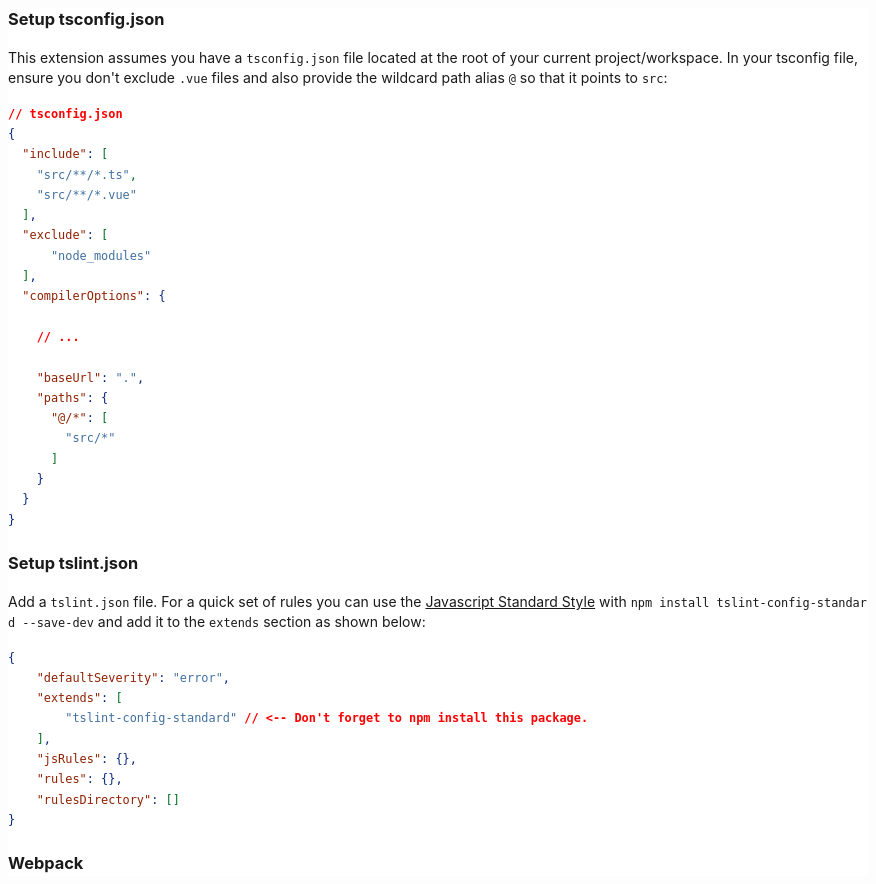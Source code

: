 ### Setup tsconfig.json

This extension assumes you have a `tsconfig.json` file located at the root of your current project/workspace. In your tsconfig file, ensure you don't exclude `.vue` files and also provide the wildcard path alias `@` so that it points to `src`:

```json
// tsconfig.json
{
  "include": [
    "src/**/*.ts",
    "src/**/*.vue"
  ],
  "exclude": [
      "node_modules"
  ],
  "compilerOptions": {
    
    // ...

    "baseUrl": ".",
    "paths": {
      "@/*": [
        "src/*"
      ]
    }
  }
}

```

### Setup tslint.json

Add a `tslint.json` file. For a quick set of rules you can use the [Javascript Standard Style](https://standardjs.com/rules.html)
with `npm install tslint-config-standard --save-dev` and add it to the `extends` section as shown below:

```json
{
    "defaultSeverity": "error",
    "extends": [
        "tslint-config-standard" // <-- Don't forget to npm install this package.
    ],    
    "jsRules": {},
    "rules": {},
    "rulesDirectory": []
}

```

### Webpack
